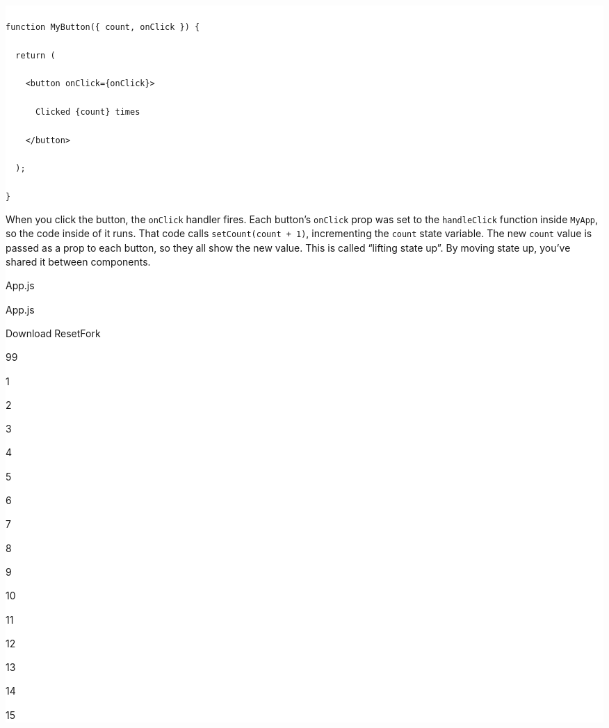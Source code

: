 ```sp-pre-placeholder grow-[2]

function MyButton({ count, onClick }) {

  return (

    <button onClick={onClick}>

      Clicked {count} times

    </button>

  );

}
```

When you click the button, the `onClick` handler fires. Each button’s `onClick` prop was set to the `handleClick` function inside `MyApp`, so the code inside of it runs. That code calls `setCount(count + 1)`, incrementing the `count` state variable. The new `count` value is passed as a prop to each button, so they all show the new value. This is called “lifting state up”. By moving state up, you’ve shared it between components.

App.js

App.js

Download ResetFork

99

1

2

3

4

5

6

7

8

9

10

11

12

13

14

15
